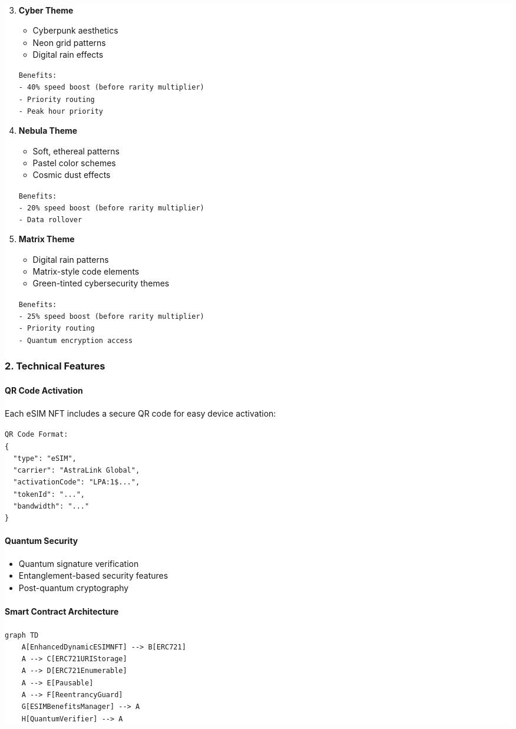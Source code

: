 3. **Cyber Theme**
   - Cyberpunk aesthetics
   - Neon grid patterns
   - Digital rain effects
   ```
   Benefits:
   - 40% speed boost (before rarity multiplier)
   - Priority routing
   - Peak hour priority
   ```

4. **Nebula Theme**
   - Soft, ethereal patterns
   - Pastel color schemes
   - Cosmic dust effects
   ```
   Benefits:
   - 20% speed boost (before rarity multiplier)
   - Data rollover
   ```

5. **Matrix Theme**
   - Digital rain patterns
   - Matrix-style code elements
   - Green-tinted cybersecurity themes
   ```
   Benefits:
   - 25% speed boost (before rarity multiplier)
   - Priority routing
   - Quantum encryption access
   ```

### 2. Technical Features

#### QR Code Activation
Each eSIM NFT includes a secure QR code for easy device activation:
```
QR Code Format:
{
  "type": "eSIM",
  "carrier": "AstraLink Global",
  "activationCode": "LPA:1$...",
  "tokenId": "...",
  "bandwidth": "..."
}
```

#### Quantum Security
- Quantum signature verification
- Entanglement-based security features
- Post-quantum cryptography

#### Smart Contract Architecture
```mermaid
graph TD
    A[EnhancedDynamicESIMNFT] --> B[ERC721]
    A --> C[ERC721URIStorage]
    A --> D[ERC721Enumerable]
    A --> E[Pausable]
    A --> F[ReentrancyGuard]
    G[ESIMBenefitsManager] --> A
    H[QuantumVerifier] --> A
```

